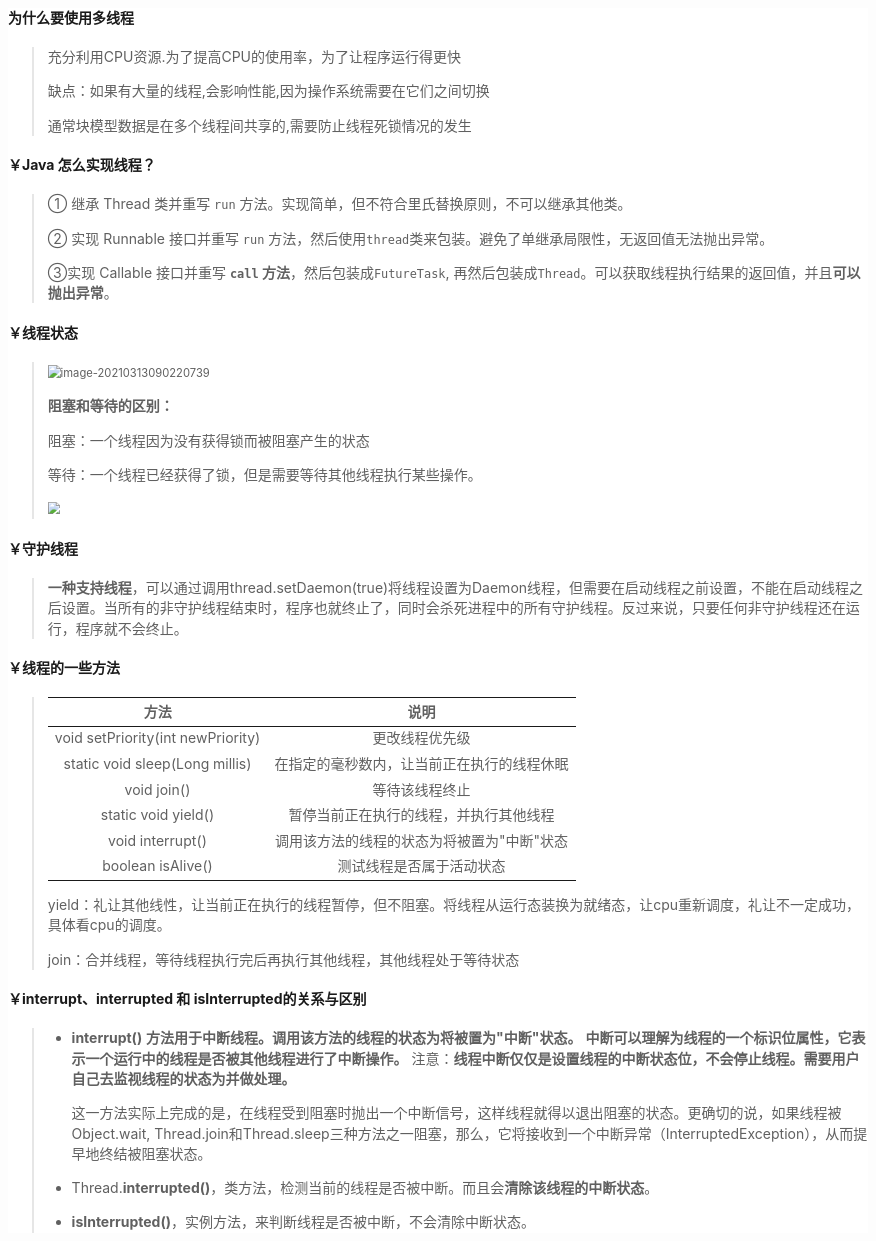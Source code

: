 #### 为什么要使用多线程

> 充分利用CPU资源.为了提高CPU的使用率，为了让程序运行得更快  
>
> 缺点：如果有大量的线程,会影响性能,因为操作系统需要在它们之间切换
>
> 通常块模型数据是在多个线程间共享的,需要防止线程死锁情况的发生

#### ￥Java 怎么实现线程？

> ① 继承 Thread 类并重写 `run` 方法。实现简单，但不符合里氏替换原则，不可以继承其他类。
>
> ② 实现 Runnable 接口并重写 `run` 方法，然后使用`thread`类来包装。避免了单继承局限性，无返回值无法抛出异常。
>
> ③实现 Callable 接口并重写 **`call` 方法**，然后包装成`FutureTask`, 再然后包装成`Thread`。可以获取线程执行结果的返回值，并且**可以抛出异常**。

#### ￥线程状态

> <img src="https://gitee.com/coldsun233/NotePic/raw/master/img/image-20210313090220739.png" alt="image-20210313090220739" style="zoom:80%;" />
>
> **阻塞和等待的区别：**
>
> 阻塞：一个线程因为没有获得锁而被阻塞产生的状态
>
> 等待：一个线程已经获得了锁，但是需要等待其他线程执行某些操作。
>
> <img src="https://gitee.com/coldsun233/NotePic/raw/master/img/threadstate.png" style="zoom:75%;" />

#### ￥守护线程

> **一种支持线程**，可以通过调用thread.setDaemon(true)将线程设置为Daemon线程，但需要在启动线程之前设置，不能在启动线程之后设置。当所有的非守护线程结束时，程序也就终止了，同时会杀死进程中的所有守护线程。反过来说，只要任何非守护线程还在运行，程序就不会终止。

#### ￥线程的一些方法

> |               方法                |                    说明                    |
> | :-------------------------------: | :----------------------------------------: |
> | void setPriority(int newPriority) |               更改线程优先级               |
> |  static void sleep(Long millis)   | 在指定的毫秒数内，让当前正在执行的线程休眠 |
> |            void join()            |               等待该线程终止               |
> |        static void yield()        |   暂停当前正在执行的线程，并执行其他线程   |
> |         void interrupt()          | 调用该方法的线程的状态为将被置为"中断"状态 |
> |         boolean isAlive()         |          测试线程是否属于活动状态          |
>
> yield：礼让其他线性，让当前正在执行的线程暂停，但不阻塞。将线程从运行态装换为就绪态，让cpu重新调度，礼让不一定成功，具体看cpu的调度。
>
> join：合并线程，等待线程执行完后再执行其他线程，其他线程处于等待状态

#### ￥interrupt、interrupted 和 isInterrupted的关系与区别

> - **interrupt()** **方法用于中断线程。调用该方法的线程的状态为将被置为"中断"状态。**
>     **中断可以理解为线程的一个标识位属性，它表示一个运行中的线程是否被其他线程进行了中断操作。**
>     注意：**线程中断仅仅是设置线程的中断状态位，不会停止线程。需要用户自己去监视线程的状态为并做处理。**
>
>     这一方法实际上完成的是，在线程受到阻塞时抛出一个中断信号，这样线程就得以退出阻塞的状态。更确切的说，如果线程被Object.wait, Thread.join和Thread.sleep三种方法之一阻塞，那么，它将接收到一个中断异常（InterruptedException），从而提早地终结被阻塞状态。 
>
> - Thread.**interrupted()**，类方法，检测当前的线程是否被中断。而且会**清除该线程的中断状态**。
>
> - **isInterrupted()**，实例方法，来判断线程是否被中断，不会清除中断状态。
